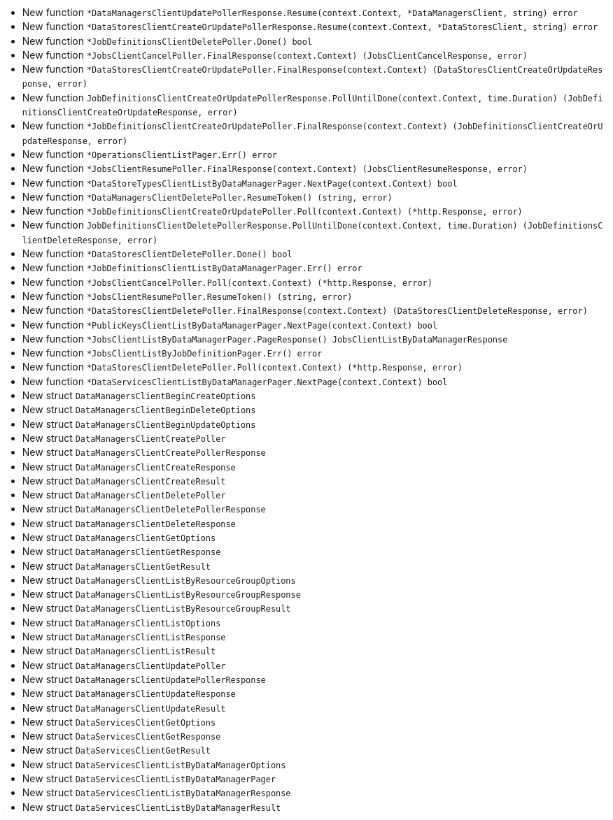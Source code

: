 - New function `*DataManagersClientUpdatePollerResponse.Resume(context.Context, *DataManagersClient, string) error`
- New function `*DataStoresClientCreateOrUpdatePollerResponse.Resume(context.Context, *DataStoresClient, string) error`
- New function `*JobDefinitionsClientDeletePoller.Done() bool`
- New function `*JobsClientCancelPoller.FinalResponse(context.Context) (JobsClientCancelResponse, error)`
- New function `*DataStoresClientCreateOrUpdatePoller.FinalResponse(context.Context) (DataStoresClientCreateOrUpdateResponse, error)`
- New function `JobDefinitionsClientCreateOrUpdatePollerResponse.PollUntilDone(context.Context, time.Duration) (JobDefinitionsClientCreateOrUpdateResponse, error)`
- New function `*JobDefinitionsClientCreateOrUpdatePoller.FinalResponse(context.Context) (JobDefinitionsClientCreateOrUpdateResponse, error)`
- New function `*OperationsClientListPager.Err() error`
- New function `*JobsClientResumePoller.FinalResponse(context.Context) (JobsClientResumeResponse, error)`
- New function `*DataStoreTypesClientListByDataManagerPager.NextPage(context.Context) bool`
- New function `*DataManagersClientDeletePoller.ResumeToken() (string, error)`
- New function `*JobDefinitionsClientCreateOrUpdatePoller.Poll(context.Context) (*http.Response, error)`
- New function `JobDefinitionsClientDeletePollerResponse.PollUntilDone(context.Context, time.Duration) (JobDefinitionsClientDeleteResponse, error)`
- New function `*DataStoresClientDeletePoller.Done() bool`
- New function `*JobDefinitionsClientListByDataManagerPager.Err() error`
- New function `*JobsClientCancelPoller.Poll(context.Context) (*http.Response, error)`
- New function `*JobsClientResumePoller.ResumeToken() (string, error)`
- New function `*DataStoresClientDeletePoller.FinalResponse(context.Context) (DataStoresClientDeleteResponse, error)`
- New function `*PublicKeysClientListByDataManagerPager.NextPage(context.Context) bool`
- New function `*JobsClientListByDataManagerPager.PageResponse() JobsClientListByDataManagerResponse`
- New function `*JobsClientListByJobDefinitionPager.Err() error`
- New function `*DataStoresClientDeletePoller.Poll(context.Context) (*http.Response, error)`
- New function `*DataServicesClientListByDataManagerPager.NextPage(context.Context) bool`
- New struct `DataManagersClientBeginCreateOptions`
- New struct `DataManagersClientBeginDeleteOptions`
- New struct `DataManagersClientBeginUpdateOptions`
- New struct `DataManagersClientCreatePoller`
- New struct `DataManagersClientCreatePollerResponse`
- New struct `DataManagersClientCreateResponse`
- New struct `DataManagersClientCreateResult`
- New struct `DataManagersClientDeletePoller`
- New struct `DataManagersClientDeletePollerResponse`
- New struct `DataManagersClientDeleteResponse`
- New struct `DataManagersClientGetOptions`
- New struct `DataManagersClientGetResponse`
- New struct `DataManagersClientGetResult`
- New struct `DataManagersClientListByResourceGroupOptions`
- New struct `DataManagersClientListByResourceGroupResponse`
- New struct `DataManagersClientListByResourceGroupResult`
- New struct `DataManagersClientListOptions`
- New struct `DataManagersClientListResponse`
- New struct `DataManagersClientListResult`
- New struct `DataManagersClientUpdatePoller`
- New struct `DataManagersClientUpdatePollerResponse`
- New struct `DataManagersClientUpdateResponse`
- New struct `DataManagersClientUpdateResult`
- New struct `DataServicesClientGetOptions`
- New struct `DataServicesClientGetResponse`
- New struct `DataServicesClientGetResult`
- New struct `DataServicesClientListByDataManagerOptions`
- New struct `DataServicesClientListByDataManagerPager`
- New struct `DataServicesClientListByDataManagerResponse`
- New struct `DataServicesClientListByDataManagerResult`